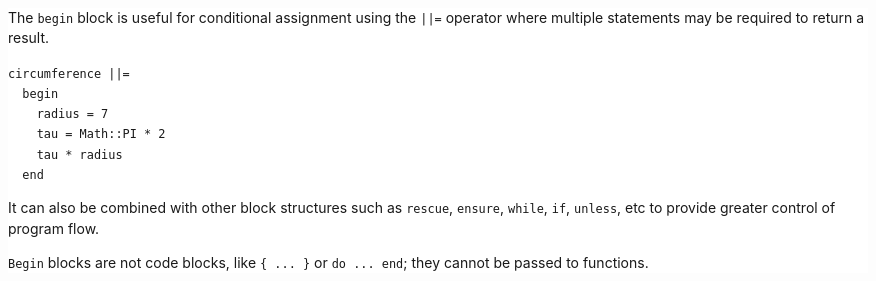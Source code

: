 The `begin` block is useful for conditional assignment using the `||=` operator where multiple statements may be required to return a result.

    circumference ||=
      begin
        radius = 7
        tau = Math::PI * 2
        tau * radius
      end


It can also be combined with other block structures such as `rescue`, `ensure`, `while`, `if`, `unless`, etc to provide greater control of program flow.

`Begin` blocks are not code blocks, like `{ ... }` or `do ... end`; they cannot be passed to functions.

